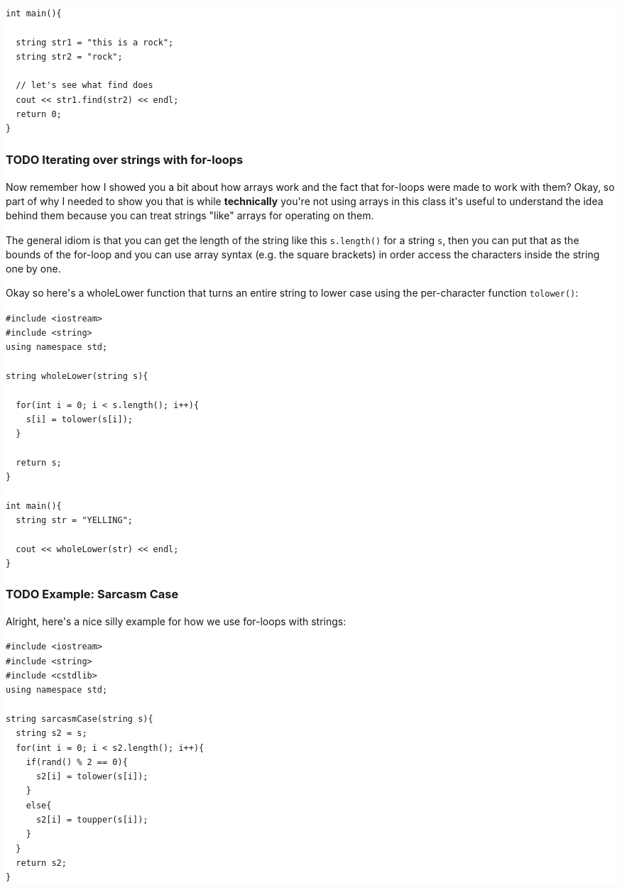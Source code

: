     int main(){
    
      string str1 = "this is a rock";
      string str2 = "rock";
    
      // let's see what find does
      cout << str1.find(str2) << endl;
      return 0;
    }


<a id="orgb972a66"></a>

### TODO Iterating over strings with for-loops

Now remember how I showed you a bit about how arrays work and the fact that for-loops were made to work with them? Okay, so part of why I needed to show you that is while **technically** you're not using arrays in this class it's useful to understand the idea behind them because you can treat strings "like" arrays for operating on them.

The general idiom is that you can get the length of the string like this `s.length()` for a string `s`, then you can put that as the bounds of the for-loop and you can use array syntax (e.g. the square brackets) in order access the characters inside the string one by one.

Okay so here's a wholeLower function that turns an entire string to lower case using the per-character function `tolower()`:

    #include <iostream>
    #include <string>
    using namespace std;
    
    string wholeLower(string s){
    
      for(int i = 0; i < s.length(); i++){
        s[i] = tolower(s[i]);
      }
    
      return s;
    }
    
    int main(){
      string str = "YELLING";
    
      cout << wholeLower(str) << endl;
    }


<a id="org6288c78"></a>

### TODO Example: Sarcasm Case

Alright, here's a nice silly example for how we use for-loops with strings:

    #include <iostream>
    #include <string>
    #include <cstdlib>
    using namespace std;
    
    string sarcasmCase(string s){
      string s2 = s;
      for(int i = 0; i < s2.length(); i++){
        if(rand() % 2 == 0){
          s2[i] = tolower(s[i]);
        }
        else{
          s2[i] = toupper(s[i]);
        }
      }
      return s2;
    }
    